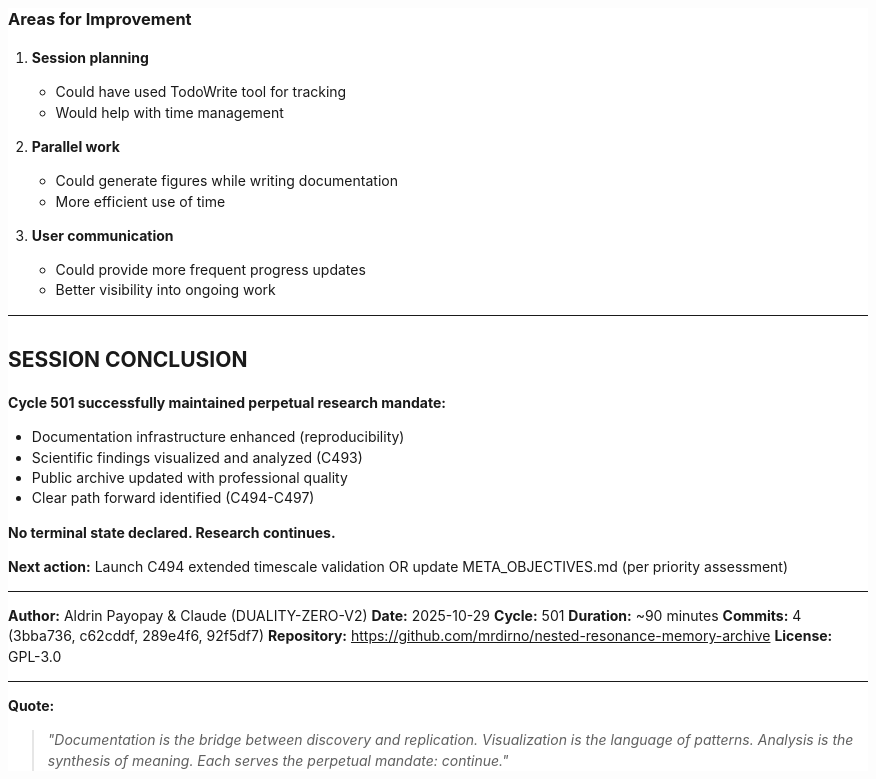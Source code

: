 ### Areas for Improvement

1. **Session planning**
   - Could have used TodoWrite tool for tracking
   - Would help with time management

2. **Parallel work**
   - Could generate figures while writing documentation
   - More efficient use of time

3. **User communication**
   - Could provide more frequent progress updates
   - Better visibility into ongoing work

---

## SESSION CONCLUSION

**Cycle 501 successfully maintained perpetual research mandate:**
- Documentation infrastructure enhanced (reproducibility)
- Scientific findings visualized and analyzed (C493)
- Public archive updated with professional quality
- Clear path forward identified (C494-C497)

**No terminal state declared. Research continues.**

**Next action:** Launch C494 extended timescale validation OR update META_OBJECTIVES.md (per priority assessment)

---

**Author:** Aldrin Payopay & Claude (DUALITY-ZERO-V2)
**Date:** 2025-10-29
**Cycle:** 501
**Duration:** ~90 minutes
**Commits:** 4 (3bba736, c62cddf, 289e4f6, 92f5df7)
**Repository:** https://github.com/mrdirno/nested-resonance-memory-archive
**License:** GPL-3.0

---

**Quote:**
> *"Documentation is the bridge between discovery and replication. Visualization is the language of patterns. Analysis is the synthesis of meaning. Each serves the perpetual mandate: continue."*
